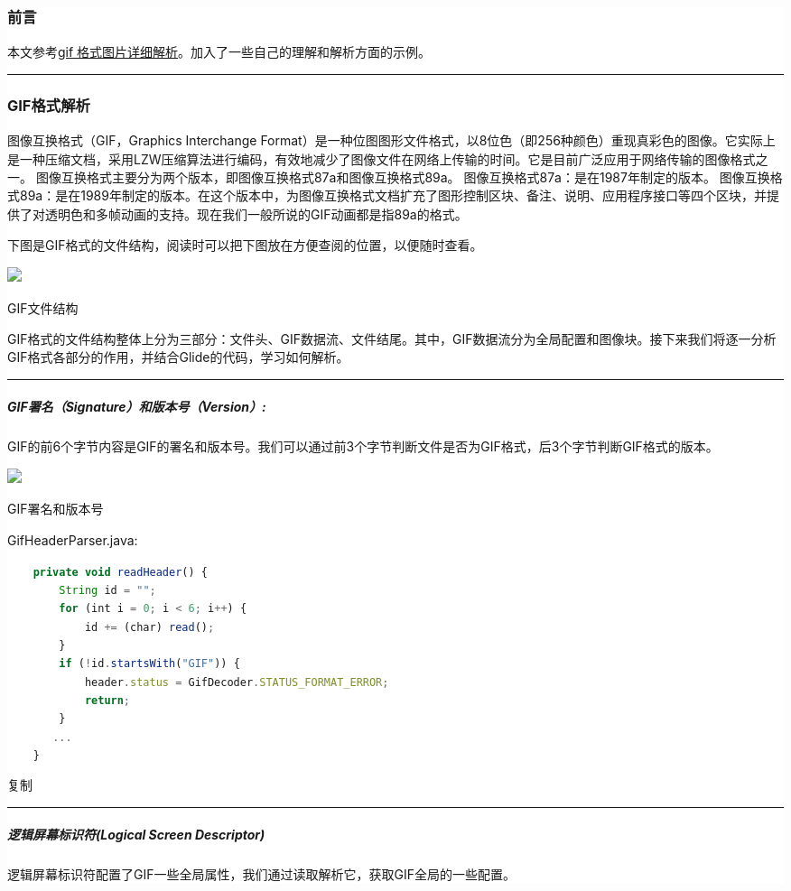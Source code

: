 ### 前言

本文参考[gif 格式图片详细解析](https://cloud.tencent.com/developer/tools/blog-entry?target=https%3A%2F%2Flink.jianshu.com%2F%3Ft%3Dhttp%3A%2F%2Fblog.csdn.net%2Fwzy198852%2Farticle%2Fdetails%2F17266507&source=article&objectId=1155421)。加入了一些自己的理解和解析方面的示例。

---

### GIF格式解析

图像互换格式（GIF，Graphics Interchange Format）是一种位图图形文件格式，以8位色（即256种颜色）重现真彩色的图像。它实际上是一种压缩文档，采用LZW压缩算法进行编码，有效地减少了图像文件在网络上传输的时间。它是目前广泛应用于网络传输的图像格式之一。 图像互换格式主要分为两个版本，即图像互换格式87a和图像互换格式89a。 图像互换格式87a：是在1987年制定的版本。 图像互换格式89a：是在1989年制定的版本。在这个版本中，为图像互换格式文档扩充了图形控制区块、备注、说明、应用程序接口等四个区块，并提供了对透明色和多帧动画的支持。现在我们一般所说的GIF动画都是指89a的格式。

下图是GIF格式的文件结构，阅读时可以把下图放在方便查阅的位置，以便随时查看。

![](https://ask.qcloudimg.com/http-save/yehe-2491337/0y4ozbqrpt.png)

GIF文件结构

GIF格式的文件结构整体上分为三部分：文件头、GIF数据流、文件结尾。其中，GIF数据流分为全局配置和图像块。接下来我们将逐一分析GIF格式各部分的作用，并结合Glide的代码，学习如何解析。

---

##### GIF署名（Signature）和版本号（Version）:

GIF的前6个字节内容是GIF的署名和版本号。我们可以通过前3个字节判断文件是否为GIF格式，后3个字节判断GIF格式的版本。

![](https://ask.qcloudimg.com/http-save/yehe-2491337/03g1udctoq.png)

GIF署名和版本号

GifHeaderParser.java:

```javascript
    private void readHeader() {
        String id = "";
        for (int i = 0; i < 6; i++) {
            id += (char) read();
        }
        if (!id.startsWith("GIF")) {
            header.status = GifDecoder.STATUS_FORMAT_ERROR;
            return;
        }
       ...
    }
```

复制

---

##### 逻辑屏幕标识符(Logical Screen Descriptor)

逻辑屏幕标识符配置了GIF一些全局属性，我们通过读取解析它，获取GIF全局的一些配置。
